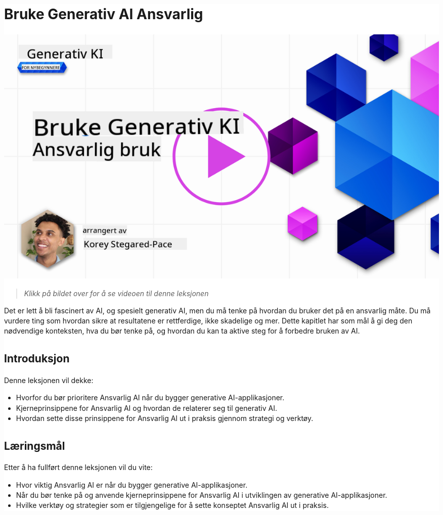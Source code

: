 
# Bruke Generativ AI Ansvarlig

[![Using Generative AI Responsibly](../../../translated_images/03-lesson-banner.1ed56067a452d97709d51f6cc8b6953918b2287132f4909ade2008c936cd4af9.no.png)](https://aka.ms/gen-ai-lesson3-gh?WT.mc_id=academic-105485-koreyst)

> _Klikk på bildet over for å se videoen til denne leksjonen_

Det er lett å bli fascinert av AI, og spesielt generativ AI, men du må tenke på hvordan du bruker det på en ansvarlig måte. Du må vurdere ting som hvordan sikre at resultatene er rettferdige, ikke skadelige og mer. Dette kapitlet har som mål å gi deg den nødvendige konteksten, hva du bør tenke på, og hvordan du kan ta aktive steg for å forbedre bruken av AI.

## Introduksjon

Denne leksjonen vil dekke:

- Hvorfor du bør prioritere Ansvarlig AI når du bygger generative AI-applikasjoner.
- Kjerneprinsippene for Ansvarlig AI og hvordan de relaterer seg til generativ AI.
- Hvordan sette disse prinsippene for Ansvarlig AI ut i praksis gjennom strategi og verktøy.

## Læringsmål

Etter å ha fullført denne leksjonen vil du vite:

- Hvor viktig Ansvarlig AI er når du bygger generative AI-applikasjoner.
- Når du bør tenke på og anvende kjerneprinsippene for Ansvarlig AI i utviklingen av generative AI-applikasjoner.
- Hvilke verktøy og strategier som er tilgjengelige for å sette konseptet Ansvarlig AI ut i praksis.
